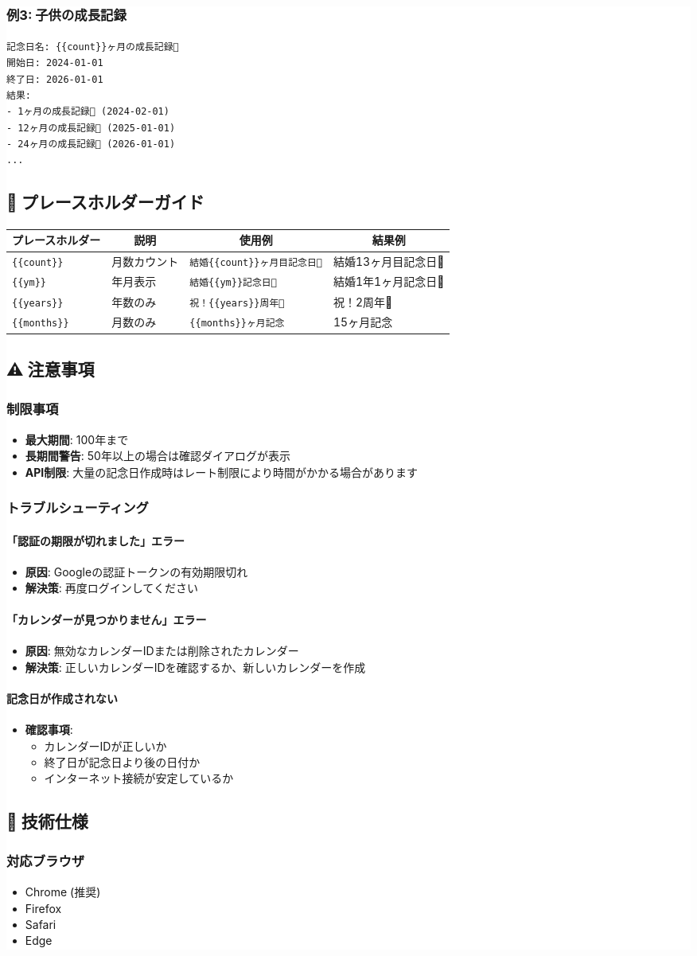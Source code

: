 ### 例3: 子供の成長記録
```
記念日名: {{count}}ヶ月の成長記録👶
開始日: 2024-01-01
終了日: 2026-01-01
結果:
- 1ヶ月の成長記録👶 (2024-02-01)
- 12ヶ月の成長記録👶 (2025-01-01)
- 24ヶ月の成長記録👶 (2026-01-01)
...
```

## 🎨 プレースホルダーガイド

| プレースホルダー | 説明 | 使用例 | 結果例 |
|---|---|---|---|
| `{{count}}` | 月数カウント | `結婚{{count}}ヶ月目記念日🎉` | 結婚13ヶ月目記念日🎉 |
| `{{ym}}` | 年月表示 | `結婚{{ym}}記念日💍` | 結婚1年1ヶ月記念日💍 |
| `{{years}}` | 年数のみ | `祝！{{years}}周年🎂` | 祝！2周年🎂 |
| `{{months}}` | 月数のみ | `{{months}}ヶ月記念` | 15ヶ月記念 |

## ⚠️ 注意事項

### 制限事項
- **最大期間**: 100年まで
- **長期間警告**: 50年以上の場合は確認ダイアログが表示
- **API制限**: 大量の記念日作成時はレート制限により時間がかかる場合があります

### トラブルシューティング

#### 「認証の期限が切れました」エラー
- **原因**: Googleの認証トークンの有効期限切れ
- **解決策**: 再度ログインしてください

#### 「カレンダーが見つかりません」エラー
- **原因**: 無効なカレンダーIDまたは削除されたカレンダー
- **解決策**: 正しいカレンダーIDを確認するか、新しいカレンダーを作成

#### 記念日が作成されない
- **確認事項**: 
  - カレンダーIDが正しいか
  - 終了日が記念日より後の日付か
  - インターネット接続が安定しているか

## 🔧 技術仕様

### 対応ブラウザ
- Chrome (推奨)
- Firefox
- Safari
- Edge
